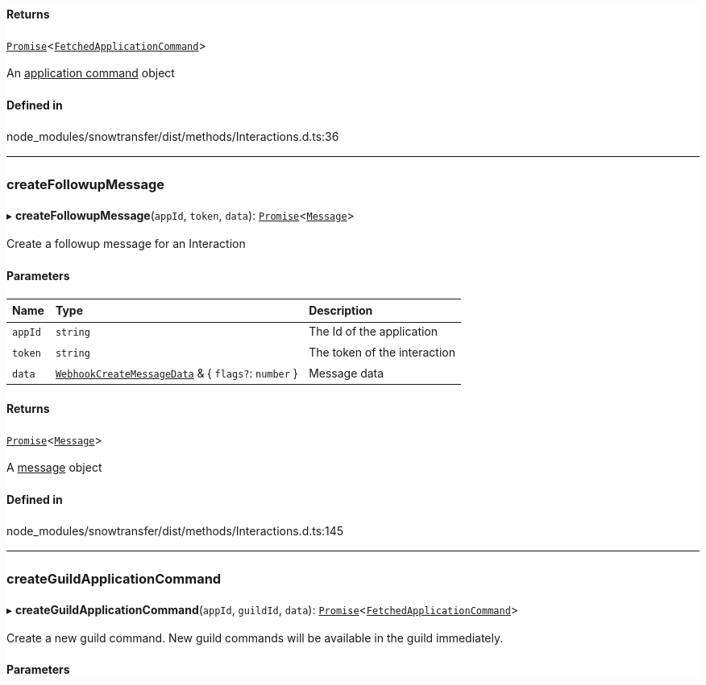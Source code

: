 #### Returns

[`Promise`]( https://developer.mozilla.org/en-US/docs/Web/JavaScript/Reference/Global_Objects/Promise )<[`FetchedApplicationCommand`](../interfaces/internal_.__home_runner_work_disonejs_disonejs_node_modules_discord_typings_Interactions_ApplicationCommands_.FetchedApplicationCommand.md)\>

An [application command](https://discord.com/developers/docs/interactions/slash-commands#application-command-object) object

#### Defined in

node_modules/snowtransfer/dist/methods/Interactions.d.ts:36

___

### createFollowupMessage

▸ **createFollowupMessage**(`appId`, `token`, `data`): [`Promise`]( https://developer.mozilla.org/en-US/docs/Web/JavaScript/Reference/Global_Objects/Promise )<[`Message`](../modules/internal_.md#message)\>

Create a followup message for an Interaction

#### Parameters

| Name | Type | Description |
| :------ | :------ | :------ |
| `appId` | `string` | The Id of the application |
| `token` | `string` | The token of the interaction |
| `data` | [`WebhookCreateMessageData`](../interfaces/internal_.WebhookCreateMessageData-1.md) & { `flags?`: `number`  } | Message data |

#### Returns

[`Promise`]( https://developer.mozilla.org/en-US/docs/Web/JavaScript/Reference/Global_Objects/Promise )<[`Message`](../modules/internal_.md#message)\>

A [message](https://discord.com/developers/docs/resources/channel#message-object) object

#### Defined in

node_modules/snowtransfer/dist/methods/Interactions.d.ts:145

___

### createGuildApplicationCommand

▸ **createGuildApplicationCommand**(`appId`, `guildId`, `data`): [`Promise`]( https://developer.mozilla.org/en-US/docs/Web/JavaScript/Reference/Global_Objects/Promise )<[`FetchedApplicationCommand`](../interfaces/internal_.__home_runner_work_disonejs_disonejs_node_modules_discord_typings_Interactions_ApplicationCommands_.FetchedApplicationCommand.md)\>

Create a new guild command. New guild commands will be available in the guild immediately.

#### Parameters
